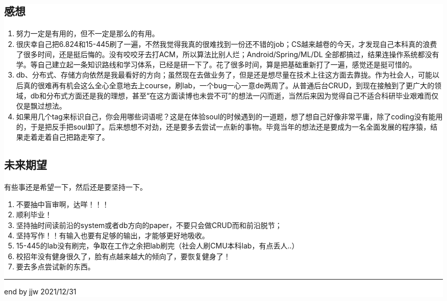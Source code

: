 ## 感想

1. 努力一定是有用的，但不一定是那么的有用。
2. 很庆幸自己把6.824和15-445刷了一遍，不然我觉得我真的很难找到一份还不错的job；CS越来越卷的今天，才发现自己本科真的浪费了很多时间，还是挺后悔的。没有咬咬牙去打ACM，所以算法比别人烂；Android/Spring/ML/DL 全部都搞过，结果连操作系统都没有学。等自己建立起一条知识路线和学习体系，已经是研一下了。花了很多时间，算是把基础重新打了一遍，感觉还是挺可惜的。
3. db、分布式、存储方向依然是我最看好的方向；虽然现在去做业务了，但是还是想尽量在技术上往这方面去靠拢。作为社会人，可能以后真的很难再有机会这么全心全意地去上course，刷lab，一个bug一心一意de两周了。从普通后台CRUD，到现在接触到了更广大的领域，db和分布式方面还是我的理想，甚至“在这方面读博也未尝不可”的想法一闪而逝，当然后来因为觉得自己不适合科研毕业艰难而仅仅是飘过想法。
4. 如果用几个tag来标识自己，你会用哪些词语呢？这是在体验soul的时候遇到的一道题，想了想自己好像非常平庸，除了coding没有能用的，于是把反手把soul卸了。后来想想不对劲，还是要多去尝试一点新的事物。毕竟当年的想法还是要成为一名全面发展的程序猿，结果走着走着自己把路走窄了。

## 未来期望

有些事还是希望一下，然后还是要坚持一下。

1. 不要抽中盲审啊，达咩！！！
2. 顺利毕业！
3. 坚持抽时间读前沿的system或者db方向的paper，不要只会做CRUD而和前沿脱节；
4. 坚持写作！！有输入也要有足够的输出，才能够更好地吸收。
5. 15-445的lab没有刷完，争取在工作之余把lab刷完（社会人刷CMU本科lab，有点丢人..）
6. 校招年没有健身很久了，脸有点越来越大的倾向了，要恢复健身了！
7. 要去多点尝试新的东西。

---

end by jjw 2021/12/31